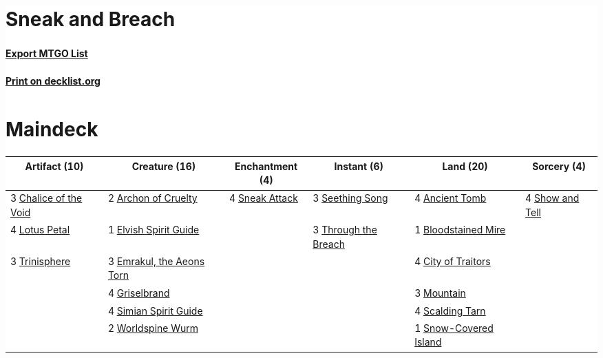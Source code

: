# Sneak and Breach

#### [Export MTGO List](../collection/Sneak%20and%20Breach/Sneak%20and%20Breach.txt)
#### [Print on decklist.org](http://decklist.org/?deckmain=4%09Ancient%20Tomb%0A2%09Archon%20of%20Cruelty%0A1%09Bloodstained%20Mire%0A3%09Chalice%20of%20the%20Void%0A4%09City%20of%20Traitors%0A1%09Elvish%20Spirit%20Guide%0A3%09Emrakul,%20the%20Aeons%20Torn%0A4%09Griselbrand%0A4%09Lotus%20Petal%0A3%09Mountain%0A4%09Scalding%20Tarn%0A3%09Seething%20Song%0A4%09Show%20and%20Tell%0A4%09Simian%20Spirit%20Guide%0A4%09Sneak%20Attack%0A1%09Snow-Covered%20Island%0A1%09Snow-Covered%20Mountain%0A3%09Through%20the%20Breach%0A3%09Trinisphere%0A2%09Volcanic%20Island%0A2%09Worldspine%20Wurm&deckside=4%09Boseiju,%20Who%20Shelters%20All%0A4%09Leyline%20of%20the%20Void%0A1%09Magus%20of%20the%20Moon%0A1%09Through%20the%20Breach%0A2%09Torch%20Breath%0A2%09Trinisphere%0A1%09Volcanic%20Fallout)
# Maindeck

|                                         Artifact (10)                                          |                                           Creature (16)                                            |                                     Enchantment (4)                                     |                                         Instant (6)                                          |                                            Land (20)                                             |                                       Sorcery (4)                                        |
|------------------------------------------------------------------------------------------------|----------------------------------------------------------------------------------------------------|-----------------------------------------------------------------------------------------|----------------------------------------------------------------------------------------------|--------------------------------------------------------------------------------------------------|------------------------------------------------------------------------------------------|
|3 [Chalice of the Void](http://gatherer.wizards.com/Pages/Card/Details.aspx?multiverseid=442211)|2 [Archon of Cruelty](http://gatherer.wizards.com/Pages/Card/Details.aspx?multiverseid=522151)      |4 [Sneak Attack](http://gatherer.wizards.com/Pages/Card/Details.aspx?multiverseid=413690)|3 [Seething Song](http://gatherer.wizards.com/Pages/Card/Details.aspx?multiverseid=83377)     |4 [Ancient Tomb](http://gatherer.wizards.com/Pages/Card/Details.aspx?multiverseid=409567)         |4 [Show and Tell](http://gatherer.wizards.com/Pages/Card/Details.aspx?multiverseid=416878)|
|4 [Lotus Petal](http://gatherer.wizards.com/Pages/Card/Details.aspx?multiverseid=420602)        |1 [Elvish Spirit Guide](http://gatherer.wizards.com/Pages/Card/Details.aspx?multiverseid=3134)      |                                                                                         |3 [Through the Breach](http://gatherer.wizards.com/Pages/Card/Details.aspx?multiverseid=80250)|1 [Bloodstained Mire](http://gatherer.wizards.com/Pages/Card/Details.aspx?multiverseid=405094)    |                                                                                          |
|3 [Trinisphere](http://gatherer.wizards.com/Pages/Card/Details.aspx?multiverseid=43545)         |3 [Emrakul, the Aeons Torn](http://gatherer.wizards.com/Pages/Card/Details.aspx?multiverseid=397905)|                                                                                         |                                                                                              |4 [City of Traitors](http://gatherer.wizards.com/Pages/Card/Details.aspx?multiverseid=6168)       |                                                                                          |
|                                                                                                |4 [Griselbrand](http://gatherer.wizards.com/Pages/Card/Details.aspx?multiverseid=239995)            |                                                                                         |                                                                                              |3 [Mountain](http://gatherer.wizards.com/Pages/Card/Details.aspx?multiverseid=439859)             |                                                                                          |
|                                                                                                |4 [Simian Spirit Guide](http://gatherer.wizards.com/Pages/Card/Details.aspx?multiverseid=442137)    |                                                                                         |                                                                                              |4 [Scalding Tarn](http://gatherer.wizards.com/Pages/Card/Details.aspx?multiverseid=405107)        |                                                                                          |
|                                                                                                |2 [Worldspine Wurm](http://gatherer.wizards.com/Pages/Card/Details.aspx?multiverseid=253575)        |                                                                                         |                                                                                              |1 [Snow-Covered Island](http://gatherer.wizards.com/Pages/Card/Details.aspx?multiverseid=121130)  |                                                                                          |